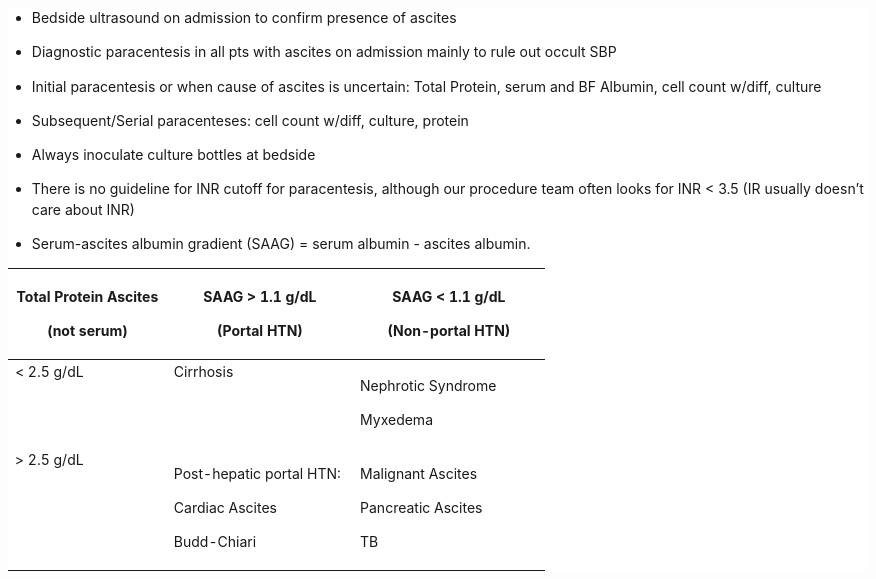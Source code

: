 - Bedside ultrasound on admission to confirm presence of ascites

- Diagnostic paracentesis in all pts with ascites on admission mainly
    to rule out occult SBP



- Initial paracentesis or when cause of ascites is uncertain: Total
    Protein, serum and BF Albumin, cell count w/diff, culture

- Subsequent/Serial paracenteses: cell count w/diff, culture, protein

- Always inoculate culture bottles at bedside



- There is no guideline for INR cutoff for paracentesis, although our
    procedure team often looks for INR \< 3.5 (IR usually doesn’t care
    about INR)

- Serum-ascites albumin gradient (SAAG) = serum albumin - ascites
    albumin.

<table>
<colgroup>
<col style="width: 29%" />
<col style="width: 34%" />
<col style="width: 35%" />
</colgroup>
<thead>
<tr class="header">
<th><p>Total Protein Ascites</p>
<p>(not serum)</p></th>
<th><p>SAAG &gt; 1.1 g/dL</p>
<p>(Portal HTN)</p></th>
<th><p>SAAG &lt; 1.1 g/dL</p>
<p>(Non-portal HTN)</p></th>
</tr>
</thead>
<tbody>
<tr class="odd">
<td>&lt; 2.5 g/dL</td>
<td>Cirrhosis</td>
<td><p>Nephrotic Syndrome</p>
<p>Myxedema</p></td>
</tr>
<tr class="even">
<td>&gt; 2.5 g/dL</td>
<td><p>Post-hepatic portal HTN:</p>
<p>Cardiac Ascites</p>
<p>Budd-Chiari</p></td>
<td><p>Malignant Ascites</p>
<p>Pancreatic Ascites</p>
<p>TB</p></td>
</tr>
</tbody>
</table>

